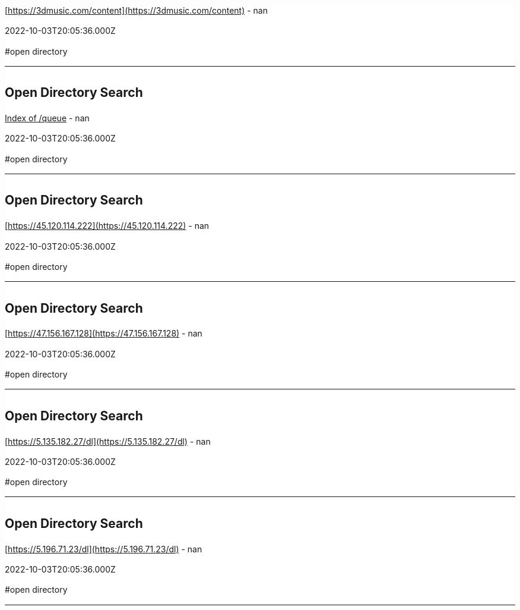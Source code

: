 [https://3dmusic.com/content](https://3dmusic.com/content) - nan

2022-10-03T20:05:36.000Z

#open directory

---

## Open Directory Search

[Index of /queue](https://3dtextmaker.com/queue) - nan

2022-10-03T20:05:36.000Z

#open directory

---

## Open Directory Search

[https://45.120.114.222](https://45.120.114.222) - nan

2022-10-03T20:05:36.000Z

#open directory

---

## Open Directory Search

[https://47.156.167.128](https://47.156.167.128) - nan

2022-10-03T20:05:36.000Z

#open directory

---

## Open Directory Search

[https://5.135.182.27/dl](https://5.135.182.27/dl) - nan

2022-10-03T20:05:36.000Z

#open directory

---

## Open Directory Search

[https://5.196.71.23/dl](https://5.196.71.23/dl) - nan

2022-10-03T20:05:36.000Z

#open directory

---
